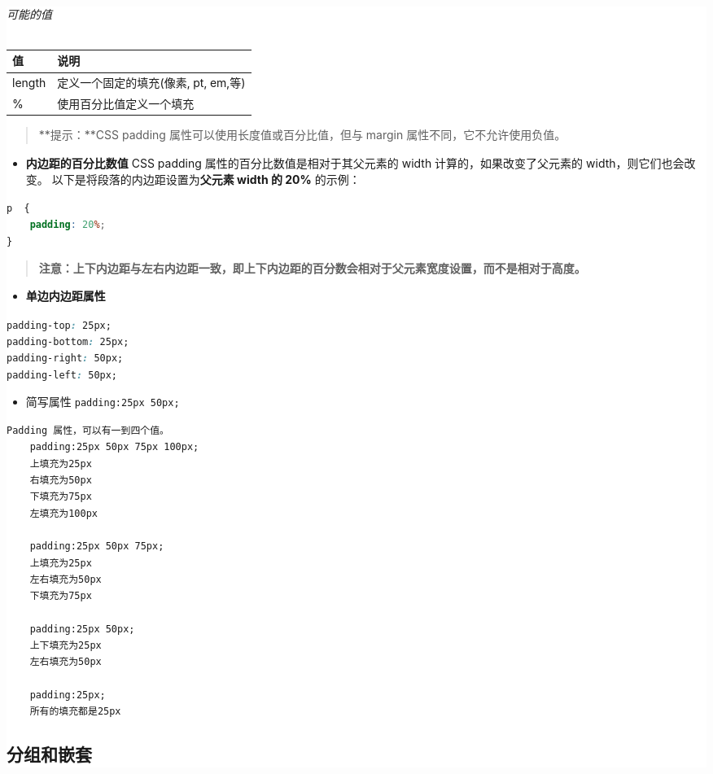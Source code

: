 ###### 可能的值

| 值     | 说明                                |
| :----- | :---------------------------------- |
| length | 定义一个固定的填充(像素, pt, em,等) |
| %      | 使用百分比值定义一个填充            |

> **提示：**CSS padding 属性可以使用长度值或百分比值，但与 margin 属性不同，它不允许使用负值。

-   **内边距的百分比数值**
    CSS padding 属性的百分比数值是相对于其父元素的 width 计算的，如果改变了父元素的 width，则它们也会改变。
    以下是将段落的内边距设置为**父元素 width 的 20%** 的示例：

```css
p  {
    padding: 20%;
}
```

> **注意：上下内边距与左右内边距一致，即上下内边距的百分数会相对于父元素宽度设置，而不是相对于高度。**

-   **单边内边距属性**

```css
padding-top: 25px;
padding-bottom: 25px;
padding-right: 50px;
padding-left: 50px;
```

-   简写属性 `padding:25px 50px;`

```
Padding 属性，可以有一到四个值。
	padding:25px 50px 75px 100px;
	上填充为25px
	右填充为50px
	下填充为75px
	左填充为100px

	padding:25px 50px 75px;
	上填充为25px
	左右填充为50px
	下填充为75px

	padding:25px 50px;
	上下填充为25px
	左右填充为50px

	padding:25px;
	所有的填充都是25px
```

## 分组和嵌套
